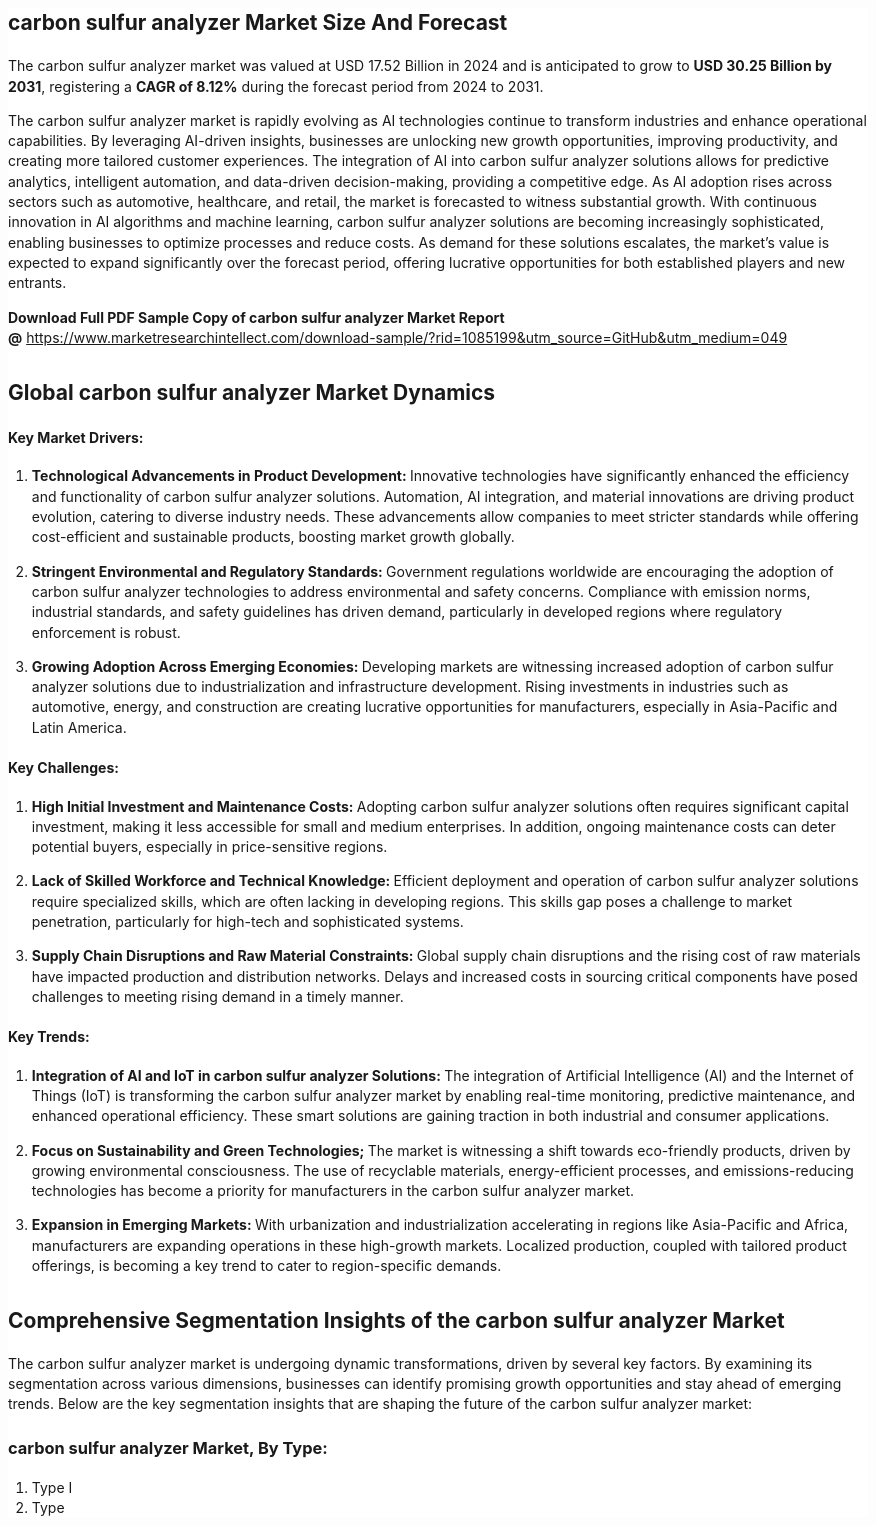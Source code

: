 <h2>carbon sulfur analyzer Market Size And Forecast</h2><p>The carbon sulfur analyzer market was valued at USD 17.52 Billion in 2024 and is anticipated to grow to <strong>USD 30.25 Billion by 2031</strong>, registering a <strong>CAGR of 8.12%</strong> during the forecast period from 2024 to 2031.</p><p>The carbon sulfur analyzer market is rapidly evolving as AI technologies continue to transform industries and enhance operational capabilities. By leveraging AI-driven insights, businesses are unlocking new growth opportunities, improving productivity, and creating more tailored customer experiences. The integration of AI into carbon sulfur analyzer solutions allows for predictive analytics, intelligent automation, and data-driven decision-making, providing a competitive edge. As AI adoption rises across sectors such as automotive, healthcare, and retail, the market is forecasted to witness substantial growth. With continuous innovation in AI algorithms and machine learning, carbon sulfur analyzer solutions are becoming increasingly sophisticated, enabling businesses to optimize processes and reduce costs. As demand for these solutions escalates, the market’s value is expected to expand significantly over the forecast period, offering lucrative opportunities for both established players and new entrants.</p><p><strong>Download Full PDF Sample Copy of carbon sulfur analyzer Market Report @</strong>&nbsp;<a href="https://www.marketresearchintellect.com/download-sample/?rid=1085199&amp;utm_source=GitHub&amp;utm_medium=049">https://www.marketresearchintellect.com/download-sample/?rid=1085199&amp;utm_source=GitHub&amp;utm_medium=049</a></p><h2>Global carbon sulfur analyzer Market Dynamics</h2><h4><strong>Key Market Drivers:</strong></h4><ol><li><p><strong>Technological Advancements in Product Development:&nbsp;</strong>Innovative technologies have significantly enhanced the efficiency and functionality of carbon sulfur analyzer solutions. Automation, AI integration, and material innovations are driving product evolution, catering to diverse industry needs. These advancements allow companies to meet stricter standards while offering cost-efficient and sustainable products, boosting market growth globally.</p></li><li><p><strong>Stringent Environmental and Regulatory Standards:&nbsp;</strong>Government regulations worldwide are encouraging the adoption of carbon sulfur analyzer technologies to address environmental and safety concerns. Compliance with emission norms, industrial standards, and safety guidelines has driven demand, particularly in developed regions where regulatory enforcement is robust.</p></li><li><p><strong>Growing Adoption Across Emerging Economies:&nbsp;</strong>Developing markets are witnessing increased adoption of carbon sulfur analyzer solutions due to industrialization and infrastructure development. Rising investments in industries such as automotive, energy, and construction are creating lucrative opportunities for manufacturers, especially in Asia-Pacific and Latin America.</p></li></ol><h4><strong>Key Challenges:</strong></h4><ol><li><p><strong>High Initial Investment and Maintenance Costs:&nbsp;</strong>Adopting carbon sulfur analyzer solutions often requires significant capital investment, making it less accessible for small and medium enterprises. In addition, ongoing maintenance costs can deter potential buyers, especially in price-sensitive regions.</p></li><li><p><strong>Lack of Skilled Workforce and Technical Knowledge:&nbsp;</strong>Efficient deployment and operation of carbon sulfur analyzer solutions require specialized skills, which are often lacking in developing regions. This skills gap poses a challenge to market penetration, particularly for high-tech and sophisticated systems.</p></li><li><p><strong>Supply Chain Disruptions and Raw Material Constraints:&nbsp;</strong>Global supply chain disruptions and the rising cost of raw materials have impacted production and distribution networks. Delays and increased costs in sourcing critical components have posed challenges to meeting rising demand in a timely manner.</p></li></ol><h4><strong>Key Trends:</strong></h4><ol><li><p><strong>Integration of AI and IoT in carbon sulfur analyzer Solutions:&nbsp;</strong>The integration of Artificial Intelligence (AI) and the Internet of Things (IoT) is transforming the carbon sulfur analyzer market by enabling real-time monitoring, predictive maintenance, and enhanced operational efficiency. These smart solutions are gaining traction in both industrial and consumer applications.</p></li><li><p><strong>Focus on Sustainability and Green Technologies;&nbsp;</strong>The market is witnessing a shift towards eco-friendly products, driven by growing environmental consciousness. The use of recyclable materials, energy-efficient processes, and emissions-reducing technologies has become a priority for manufacturers in the carbon sulfur analyzer market.</p></li><li><p><strong>Expansion in Emerging Markets:&nbsp;</strong>With urbanization and industrialization accelerating in regions like Asia-Pacific and Africa, manufacturers are expanding operations in these high-growth markets. Localized production, coupled with tailored product offerings, is becoming a key trend to cater to region-specific demands.</p></li></ol><div class="article-main__content" data-test-id="publishing-text-block"><h2>Comprehensive Segmentation Insights of the carbon sulfur analyzer Market</h2><p>The carbon sulfur analyzer market is undergoing dynamic transformations, driven by several key factors. By examining its segmentation across various dimensions, businesses can identify promising growth opportunities and stay ahead of emerging trends. Below are the key segmentation insights that are shaping the future of the carbon sulfur analyzer market:</p><h3><strong>carbon sulfur analyzer Market, By Type:<br /></strong></h3><ol><li>Type I<li>   Type
